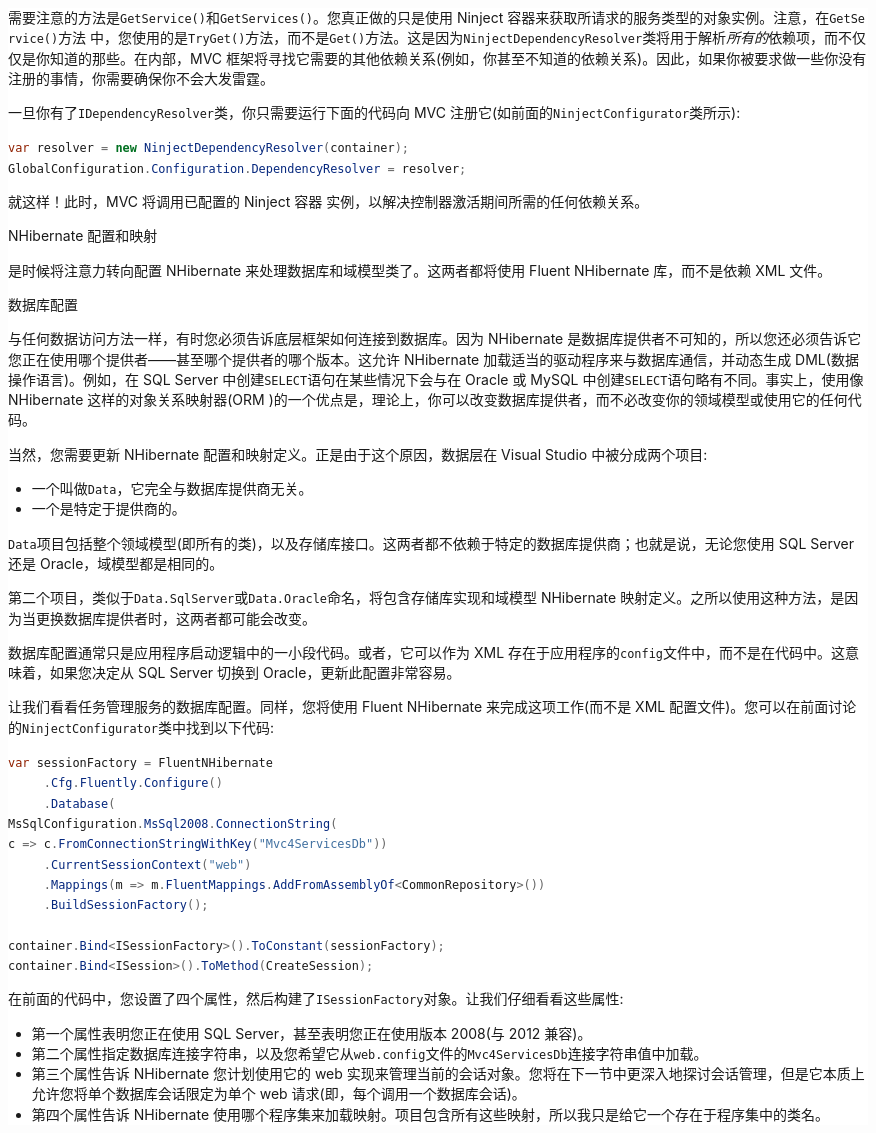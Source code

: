 需要注意的方法是`GetService()`和`GetServices()`。您真正做的只是使用 Ninject 容器来获取所请求的服务类型的对象实例。注意，在`GetService()`方法 中，您使用的是`TryGet()`方法，而不是`Get()`方法。这是因为`NinjectDependencyResolver`类将用于解析*所有的*依赖项，而不仅仅是你知道的那些。在内部，MVC 框架将寻找它需要的其他依赖关系(例如，你甚至不知道的依赖关系)。因此，如果你被要求做一些你没有注册的事情，你需要确保你不会大发雷霆。

一旦你有了`IDependencyResolver`类，你只需要运行下面的代码向 MVC 注册它(如前面的`NinjectConfigurator`类所示):

```cs
var resolver = new NinjectDependencyResolver(container);
GlobalConfiguration.Configuration.DependencyResolver = resolver;
```

就这样！此时，MVC 将调用已配置的 Ninject 容器 实例，以解决控制器激活期间所需的任何依赖关系。

NHibernate 配置和映射

是时候将注意力转向配置 NHibernate 来处理数据库和域模型类了。这两者都将使用 Fluent NHibernate 库，而不是依赖 XML 文件。

数据库配置

与任何数据访问方法一样，有时您必须告诉底层框架如何连接到数据库。因为 NHibernate 是数据库提供者不可知的，所以您还必须告诉它您正在使用哪个提供者——甚至哪个提供者的哪个版本。这允许 NHibernate 加载适当的驱动程序来与数据库通信，并动态生成 DML(数据操作语言)。例如，在 SQL Server 中创建`SELECT`语句在某些情况下会与在 Oracle 或 MySQL 中创建`SELECT`语句略有不同。事实上，使用像 NHibernate 这样的对象关系映射器(ORM )的一个优点是，理论上，你可以改变数据库提供者，而不必改变你的领域模型或使用它的任何代码。

当然，您需要更新 NHibernate 配置和映射定义。正是由于这个原因，数据层在 Visual Studio 中被分成两个项目:

*   一个叫做`Data`，它完全与数据库提供商无关。
*   一个是特定于提供商的。

`Data`项目包括整个领域模型(即所有的类)，以及存储库接口。这两者都不依赖于特定的数据库提供商；也就是说，无论您使用 SQL Server 还是 Oracle，域模型都是相同的。

第二个项目，类似于`Data.SqlServer`或`Data.Oracle`命名，将包含存储库实现和域模型 NHibernate 映射定义。之所以使用这种方法，是因为当更换数据库提供者时，这两者都可能会改变。

数据库配置通常只是应用程序启动逻辑中的一小段代码。或者，它可以作为 XML 存在于应用程序的`config`文件中，而不是在代码中。这意味着，如果您决定从 SQL Server 切换到 Oracle，更新此配置非常容易。

让我们看看任务管理服务的数据库配置。同样，您将使用 Fluent NHibernate 来完成这项工作(而不是 XML 配置文件)。您可以在前面讨论的`NinjectConfigurator`类中找到以下代码:

```cs
var sessionFactory = FluentNHibernate
     .Cfg.Fluently.Configure()
     .Database(
MsSqlConfiguration.MsSql2008.ConnectionString(
c => c.FromConnectionStringWithKey("Mvc4ServicesDb"))
     .CurrentSessionContext("web")
     .Mappings(m => m.FluentMappings.AddFromAssemblyOf<CommonRepository>())
     .BuildSessionFactory();

container.Bind<ISessionFactory>().ToConstant(sessionFactory);
container.Bind<ISession>().ToMethod(CreateSession);
```

在前面的代码中，您设置了四个属性，然后构建了`ISessionFactory`对象。让我们仔细看看这些属性:

*   第一个属性表明您正在使用 SQL Server，甚至表明您正在使用版本 2008(与 2012 兼容)。
*   第二个属性指定数据库连接字符串，以及您希望它从`web.config`文件的`Mvc4ServicesDb`连接字符串值中加载。
*   第三个属性告诉 NHibernate 您计划使用它的 web 实现来管理当前的会话对象。您将在下一节中更深入地探讨会话管理，但是它本质上允许您将单个数据库会话限定为单个 web 请求(即，每个调用一个数据库会话)。
*   第四个属性告诉 NHibernate 使用哪个程序集来加载映射。项目包含所有这些映射，所以我只是给它一个存在于程序集中的类名。
